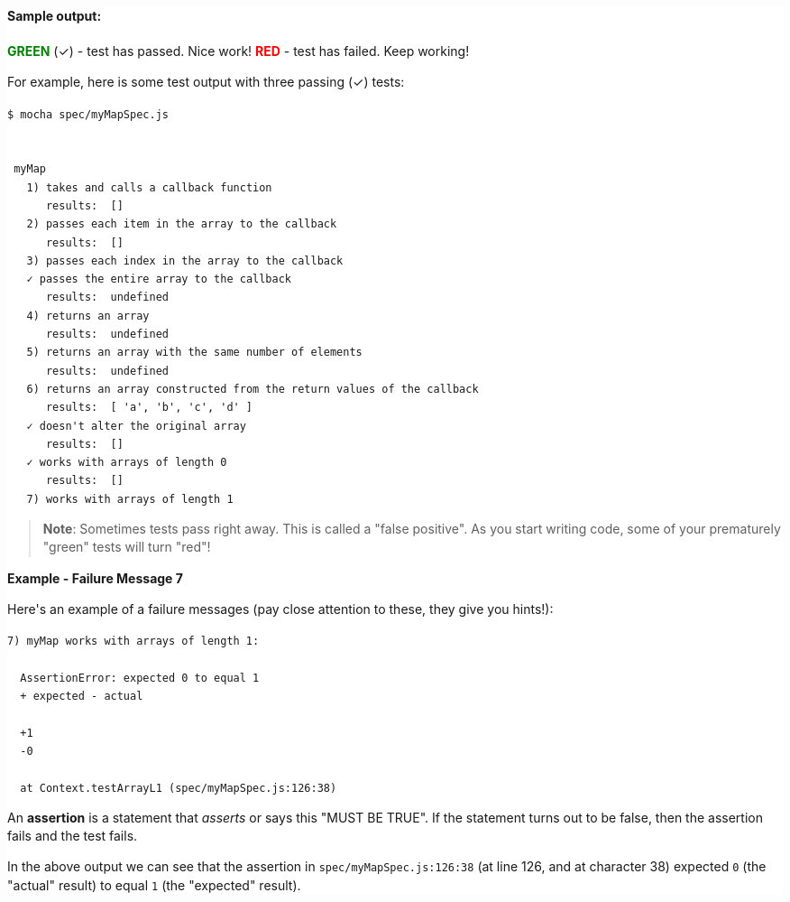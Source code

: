 #### Sample output:

<strong style="color:green;">GREEN</strong> (✓) - test has passed. Nice work!
<strong style="color:red;">RED</strong> - test has failed. Keep working!

For example, here is some test output with three passing (✓) tests:

```
$ mocha spec/myMapSpec.js


 myMap
   1) takes and calls a callback function
      results:  []
   2) passes each item in the array to the callback
      results:  []
   3) passes each index in the array to the callback
   ✓ passes the entire array to the callback
      results:  undefined
   4) returns an array
      results:  undefined
   5) returns an array with the same number of elements
      results:  undefined
   6) returns an array constructed from the return values of the callback
      results:  [ 'a', 'b', 'c', 'd' ]
   ✓ doesn't alter the original array
      results:  []
   ✓ works with arrays of length 0
      results:  []
   7) works with arrays of length 1
```

> **Note**: Sometimes tests pass right away. This is called a "false positive". As you start writing code, some of your prematurely "green" tests will turn "red"!

**Example - Failure Message 7**

Here's an example of a failure messages (pay close attention to these, they give you hints!):

```
7) myMap works with arrays of length 1:

  AssertionError: expected 0 to equal 1
  + expected - actual

  +1
  -0

  at Context.testArrayL1 (spec/myMapSpec.js:126:38)
```

An **assertion** is a statement that *asserts* or says this "MUST BE TRUE".  If
the statement turns out to be false, then the assertion fails and the test fails.  

In the above output we can see that the assertion in `spec/myMapSpec.js:126:38` (at line 126, and at character 38) expected `0` (the "actual" result) to equal `1` (the "expected" result).
